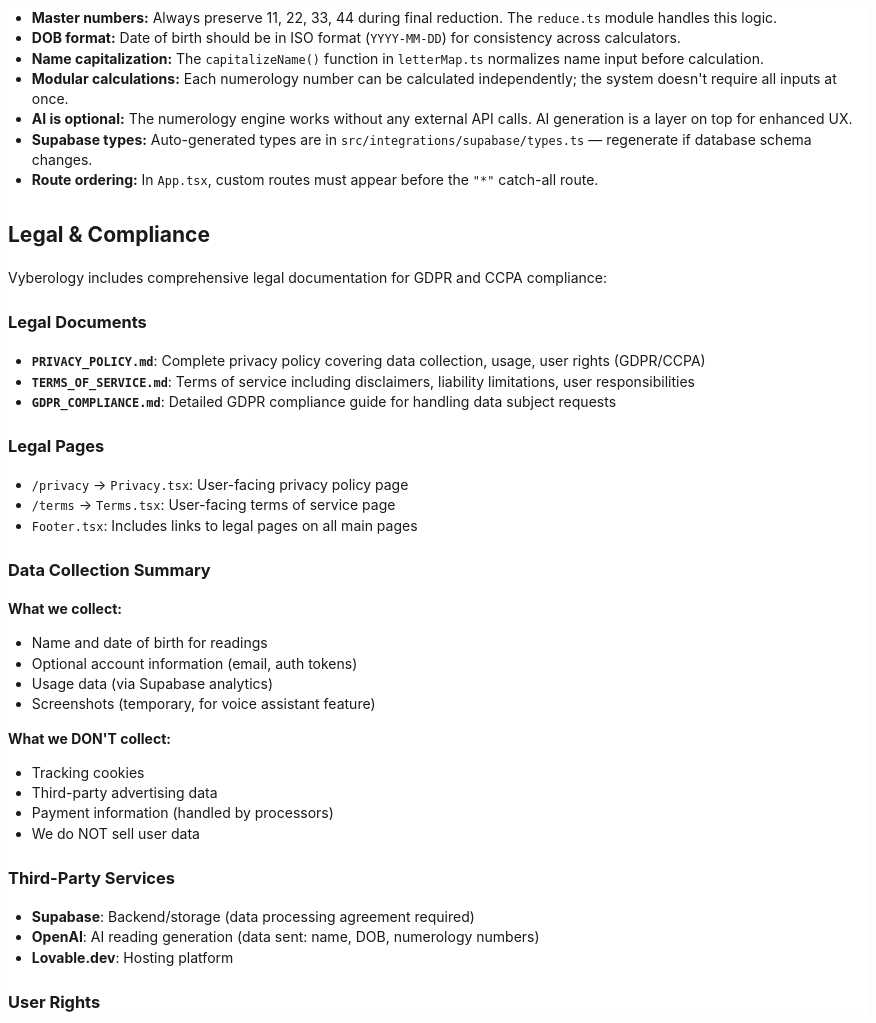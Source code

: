 - **Master numbers:** Always preserve 11, 22, 33, 44 during final reduction. The `reduce.ts` module handles this logic.
- **DOB format:** Date of birth should be in ISO format (`YYYY-MM-DD`) for consistency across calculators.
- **Name capitalization:** The `capitalizeName()` function in `letterMap.ts` normalizes name input before calculation.
- **Modular calculations:** Each numerology number can be calculated independently; the system doesn't require all inputs at once.
- **AI is optional:** The numerology engine works without any external API calls. AI generation is a layer on top for enhanced UX.
- **Supabase types:** Auto-generated types are in `src/integrations/supabase/types.ts` — regenerate if database schema changes.
- **Route ordering:** In `App.tsx`, custom routes must appear before the `"*"` catch-all route.

## Legal & Compliance

Vyberology includes comprehensive legal documentation for GDPR and CCPA compliance:

### Legal Documents

- **`PRIVACY_POLICY.md`**: Complete privacy policy covering data collection, usage, user rights (GDPR/CCPA)
- **`TERMS_OF_SERVICE.md`**: Terms of service including disclaimers, liability limitations, user responsibilities
- **`GDPR_COMPLIANCE.md`**: Detailed GDPR compliance guide for handling data subject requests

### Legal Pages

- `/privacy` → `Privacy.tsx`: User-facing privacy policy page
- `/terms` → `Terms.tsx`: User-facing terms of service page
- `Footer.tsx`: Includes links to legal pages on all main pages

### Data Collection Summary

**What we collect:**
- Name and date of birth for readings
- Optional account information (email, auth tokens)
- Usage data (via Supabase analytics)
- Screenshots (temporary, for voice assistant feature)

**What we DON'T collect:**
- Tracking cookies
- Third-party advertising data
- Payment information (handled by processors)
- We do NOT sell user data

### Third-Party Services

- **Supabase**: Backend/storage (data processing agreement required)
- **OpenAI**: AI reading generation (data sent: name, DOB, numerology numbers)
- **Lovable.dev**: Hosting platform

### User Rights
